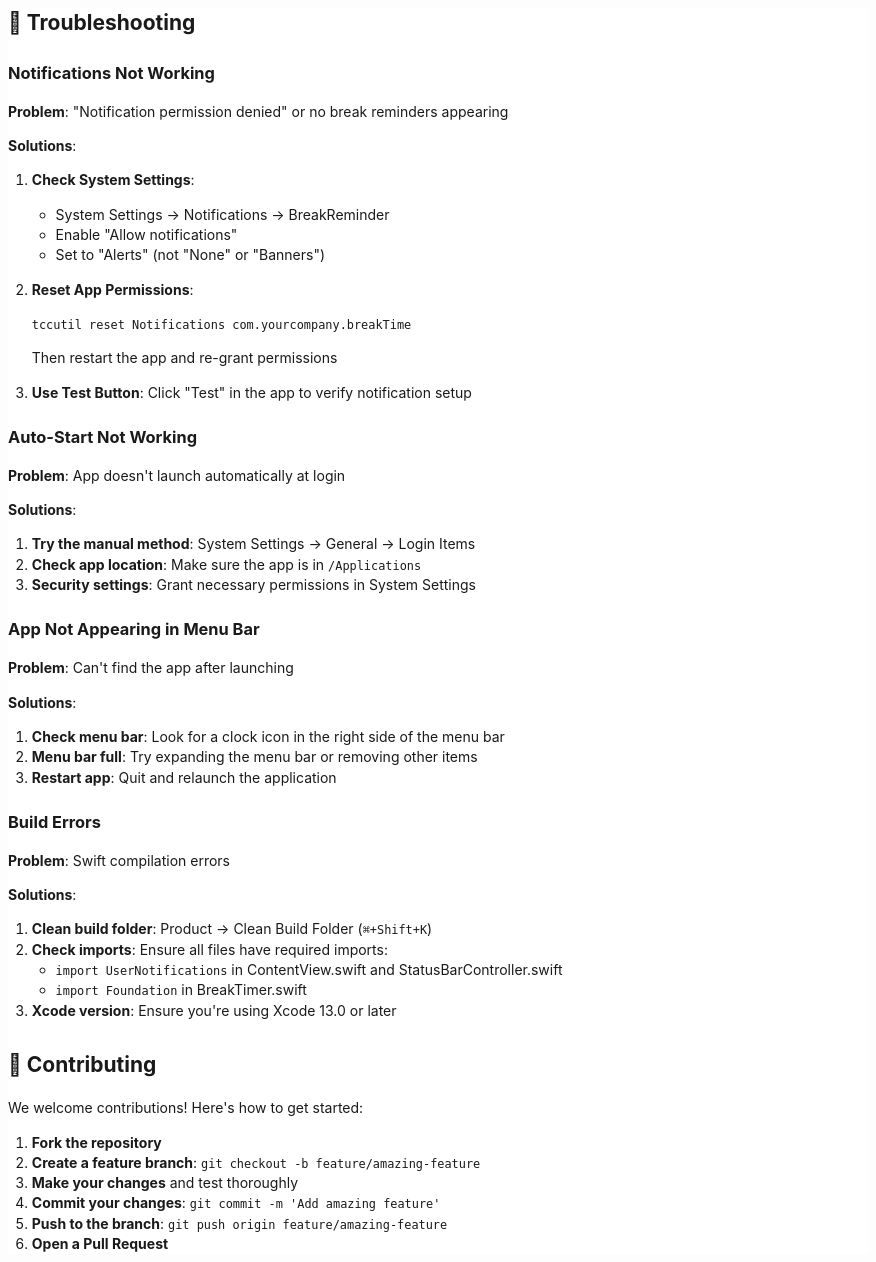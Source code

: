 ## 🐛 Troubleshooting

### Notifications Not Working

**Problem**: "Notification permission denied" or no break reminders appearing

**Solutions**:
1. **Check System Settings**:
   - System Settings → Notifications → BreakReminder
   - Enable "Allow notifications"
   - Set to "Alerts" (not "None" or "Banners")

2. **Reset App Permissions**:
   ```bash
   tccutil reset Notifications com.yourcompany.breakTime
   ```
   Then restart the app and re-grant permissions

3. **Use Test Button**: Click "Test" in the app to verify notification setup

### Auto-Start Not Working

**Problem**: App doesn't launch automatically at login

**Solutions**:
1. **Try the manual method**: System Settings → General → Login Items
2. **Check app location**: Make sure the app is in `/Applications`
3. **Security settings**: Grant necessary permissions in System Settings

### App Not Appearing in Menu Bar

**Problem**: Can't find the app after launching

**Solutions**:
1. **Check menu bar**: Look for a clock icon in the right side of the menu bar
2. **Menu bar full**: Try expanding the menu bar or removing other items
3. **Restart app**: Quit and relaunch the application

### Build Errors

**Problem**: Swift compilation errors

**Solutions**:
1. **Clean build folder**: Product → Clean Build Folder (`⌘+Shift+K`)
2. **Check imports**: Ensure all files have required imports:
   - `import UserNotifications` in ContentView.swift and StatusBarController.swift
   - `import Foundation` in BreakTimer.swift
3. **Xcode version**: Ensure you're using Xcode 13.0 or later

## 🤝 Contributing

We welcome contributions! Here's how to get started:

1. **Fork the repository**
2. **Create a feature branch**: `git checkout -b feature/amazing-feature`
3. **Make your changes** and test thoroughly
4. **Commit your changes**: `git commit -m 'Add amazing feature'`
5. **Push to the branch**: `git push origin feature/amazing-feature`
6. **Open a Pull Request**
